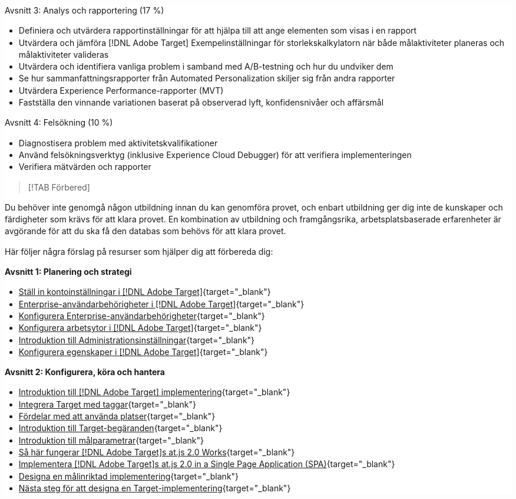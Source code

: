 Avsnitt 3: Analys och rapportering (17 %)

* Definiera och utvärdera rapportinställningar för att hjälpa till att ange elementen som visas i en rapport
* Utvärdera och jämföra [!DNL Adobe Target] Exempelinställningar för storlekskalkylatorn när både målaktiviteter planeras och målaktiviteter valideras
* Utvärdera och identifiera vanliga problem i samband med A/B-testning och hur du undviker dem
* Se hur sammanfattningsrapporter från Automated Personalization skiljer sig från andra rapporter
* Utvärdera Experience Performance-rapporter (MVT)
* Fastställa den vinnande variationen baserat på observerad lyft, konfidensnivåer och affärsmål

Avsnitt 4: Felsökning (10 %)

* Diagnostisera problem med aktivitetskvalifikationer
* Använd felsökningsverktyg (inklusive Experience Cloud Debugger) för att verifiera implementeringen
* Verifiera mätvärden och rapporter

>[!TAB Förbered]

Du behöver inte genomgå någon utbildning innan du kan genomföra provet, och enbart utbildning ger dig inte de kunskaper och färdigheter som krävs för att klara provet. En kombination av utbildning och framgångsrika, arbetsplatsbaserade erfarenheter är avgörande för att du ska få den databas som behövs för att klara provet.

Här följer några förslag på resurser som hjälper dig att förbereda dig:

**Avsnitt 1: Planering och strategi**

* [Ställ in kontoinställningar i [!DNL Adobe Target]](https://experienceleague.adobe.com/docs/target-learn/tutorials/administration/set-up-account-preferences.html?lang=en){target="_blank"}
* [Enterprise-användarbehörigheter i [!DNL Adobe Target]](https://experienceleague.adobe.com/docs/target-learn/tutorials/administration/understanding-enterprise-user-permissions.html?lang=en){target="_blank"}
* [Konfigurera Enterprise-användarbehörigheter](https://experienceleague.adobe.com/docs/target-learn/tutorials/administration/1.2-configure-ent-user-permissions.html?lang=en){target="_blank"}
* [Konfigurera arbetsytor i [!DNL Adobe Target]](https://experienceleague.adobe.com/docs/target-learn/tutorials/administration/set-up-workspaces.html?lang=en){target="_blank"}
* [ Introduktion till Administrationsinställningar](https://experienceleague.adobe.com/docs/target-learn/tutorials/administration/1.3-intro-to-admin-setup.html?lang=en){target="_blank"}
* [Konfigurera egenskaper i [!DNL Adobe Target]](https://experienceleague.adobe.com/docs/target-learn/tutorials/administration/set-up-properties.html?lang=en){target="_blank"}

**Avsnitt 2: Konfigurera, köra och hantera**

* [Introduktion till [!DNL Adobe Target] implementering](https://experienceleague.adobe.com/docs/target-learn/tutorials/implementation/2.1-intro-to-target-implementation.html?lang=en){target="_blank"}
* [Integrera Target med taggar](https://experienceleague.adobe.com/docs/target-learn/tutorials/implementation/3.1-target-launch.html?lang=en){target="_blank"}
* [Fördelar med att använda platser](https://experienceleague.adobe.com/docs/target-learn/tutorials/implementation/2.2-benefits-of-locations.html?lang=en){target="_blank"}
* [Introduktion till Target-begäranden](https://experienceleague.adobe.com/docs/target-learn/tutorials/implementation/2.3-intro-to-target-requests.html?lang=en){target="_blank"}
* [Introduktion till målparametrar](https://experienceleague.adobe.com/docs/target-learn/tutorials/implementation/2.4-intro-to-target-params.html?lang=en){target="_blank"}
* [Så här fungerar [!DNL Adobe Target]s at.js 2.0 Works](https://experienceleague.adobe.com/docs/target-learn/tutorials/implementation/understanding-how-atjs-20-works.html?lang=en){target="_blank"}
* [Implementera [!DNL Adobe Target]s at.js 2.0 in a Single Page Application (SPA)](https://experienceleague.adobe.com/docs/target-learn/tutorials/implementation/implement-atjs-20-in-a-single-page-application.html?lang=en){target="_blank"}
* [Designa en målinriktad implementering](https://experienceleague.adobe.com/docs/target-learn/tutorials/implementation/2.5-design-target-implementation.html?lang=en){target="_blank"}
* [Nästa steg för att designa en Target-implementering](https://experienceleague.adobe.com/docs/target-learn/tutorials/implementation/2.6-next-steps-design-target-implementation.html?lang=en){target="_blank"}

